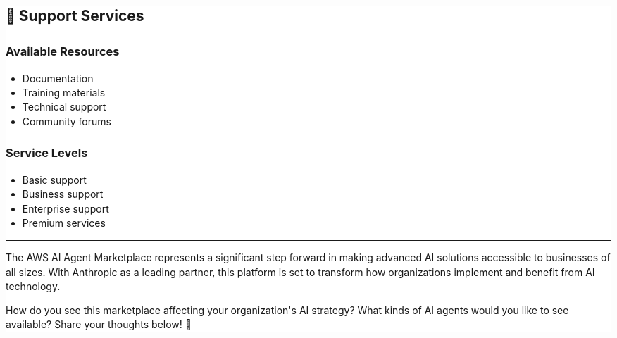 ## 📱 Support Services

### Available Resources
- Documentation
- Training materials
- Technical support
- Community forums

### Service Levels
- Basic support
- Business support
- Enterprise support
- Premium services

---

The AWS AI Agent Marketplace represents a significant step forward in making advanced AI solutions accessible to businesses of all sizes. With Anthropic as a leading partner, this platform is set to transform how organizations implement and benefit from AI technology.

How do you see this marketplace affecting your organization's AI strategy? What kinds of AI agents would you like to see available? Share your thoughts below! 🚀
